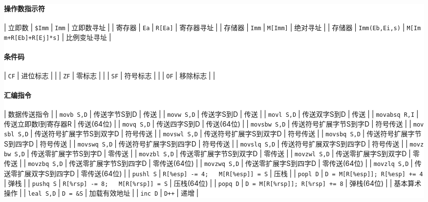 
#### 操作数指示符

| 立即数 | `$Imm` | `Imm`   | 立即数寻址 |
| 寄存器 | `Ea`   | `R[Ea]` | 寄存器寻址 |
| 存储器 | `Imm`  | `M[Imm]` | 绝对寻址 |
| 存储器 | `Imm(Eb,Ei,s)` | `M[Imm+R[Eb]+R[Ej]*s]` | 比例变址寻址 |

#### 条件码

| `CF` | 进位标志 | |
| `ZF` | 零标志 | |
| `SF` | 符号标志 | |
| `OF` | 移除标志 | |

#### 汇编指令

| 数据传送指令 |
| `movb S,D` | 传送字节S到D | 传送 |
| `movw S,D` | 传送字S到D | 传送 |
| `movl S,D` | 传送双字S到D | 传送 |
| `movabsq R,I` | 传送立即数I到寄存器R | 传送(64位) |
| `movq S,D` | 传送四字S到D | 传送(64位) |
| `movsbw S,D` | 传送符号扩展字节S到字D | 符号传送 |
| `movsbl S,D` | 传送符号扩展字节S到双字D | 符号传送 |
| `movswl S,D` | 传送符号扩展字S到双字D | 符号传送 |
| `movsbq S,D` | 传送符号扩展字节S到四字D | 符号传送 |
| `movswq S,D` | 传送符号扩展字S到四字D | 符号传送 |
| `movslq S,D` | 传送符号扩展双字S到四字D | 符号传送 |
| `movzbw S,D` | 传送零扩展字节S到字D | 零传送 |
| `movzbl S,D` | 传送零扩展字节S到双字D | 零传送 |
| `movzwl S,D` | 传送零扩展字S到双字D | 零传送 |
| `movzbq S,D` | 传送零扩展字节S到四字D | 零传送(64位) |
| `movzwq S,D` | 传送零扩展字S到四字D | 零传送(64位) |
| `movzlq S,D` | 传送零扩展双字S到四字D | 零传送(64位) |
| `pushl S` | `R[%esp] -= 4;   M[R[%esp]] = S` | 压栈 |
| `popl D`  | `D = M[R[%esp]]; R[%esp] += 4` | 弹栈 |
| `pushq S` | `R[%rsp] -= 8;   M[R[%rsp]] = S` | 压栈(64位) |
| `popq D`  | `D = M[R[%rsp]]; R[%rsp] += 8` | 弹栈(64位) |
| 基本算术操作 |
| `leal S,D` | `D = &S` | 加载有效地址 |
| `inc D` | `D++` | 递增 |